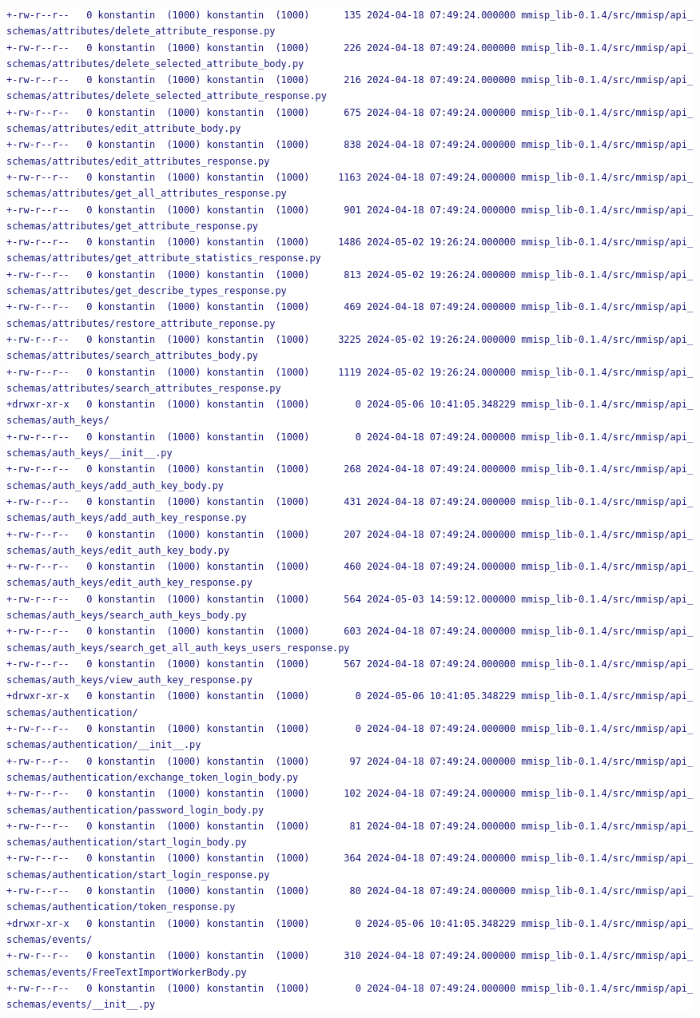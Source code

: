 ```diff
+-rw-r--r--   0 konstantin  (1000) konstantin  (1000)      135 2024-04-18 07:49:24.000000 mmisp_lib-0.1.4/src/mmisp/api_schemas/attributes/delete_attribute_response.py
+-rw-r--r--   0 konstantin  (1000) konstantin  (1000)      226 2024-04-18 07:49:24.000000 mmisp_lib-0.1.4/src/mmisp/api_schemas/attributes/delete_selected_attribute_body.py
+-rw-r--r--   0 konstantin  (1000) konstantin  (1000)      216 2024-04-18 07:49:24.000000 mmisp_lib-0.1.4/src/mmisp/api_schemas/attributes/delete_selected_attribute_response.py
+-rw-r--r--   0 konstantin  (1000) konstantin  (1000)      675 2024-04-18 07:49:24.000000 mmisp_lib-0.1.4/src/mmisp/api_schemas/attributes/edit_attribute_body.py
+-rw-r--r--   0 konstantin  (1000) konstantin  (1000)      838 2024-04-18 07:49:24.000000 mmisp_lib-0.1.4/src/mmisp/api_schemas/attributes/edit_attributes_response.py
+-rw-r--r--   0 konstantin  (1000) konstantin  (1000)     1163 2024-04-18 07:49:24.000000 mmisp_lib-0.1.4/src/mmisp/api_schemas/attributes/get_all_attributes_response.py
+-rw-r--r--   0 konstantin  (1000) konstantin  (1000)      901 2024-04-18 07:49:24.000000 mmisp_lib-0.1.4/src/mmisp/api_schemas/attributes/get_attribute_response.py
+-rw-r--r--   0 konstantin  (1000) konstantin  (1000)     1486 2024-05-02 19:26:24.000000 mmisp_lib-0.1.4/src/mmisp/api_schemas/attributes/get_attribute_statistics_response.py
+-rw-r--r--   0 konstantin  (1000) konstantin  (1000)      813 2024-05-02 19:26:24.000000 mmisp_lib-0.1.4/src/mmisp/api_schemas/attributes/get_describe_types_response.py
+-rw-r--r--   0 konstantin  (1000) konstantin  (1000)      469 2024-04-18 07:49:24.000000 mmisp_lib-0.1.4/src/mmisp/api_schemas/attributes/restore_attribute_reponse.py
+-rw-r--r--   0 konstantin  (1000) konstantin  (1000)     3225 2024-05-02 19:26:24.000000 mmisp_lib-0.1.4/src/mmisp/api_schemas/attributes/search_attributes_body.py
+-rw-r--r--   0 konstantin  (1000) konstantin  (1000)     1119 2024-05-02 19:26:24.000000 mmisp_lib-0.1.4/src/mmisp/api_schemas/attributes/search_attributes_response.py
+drwxr-xr-x   0 konstantin  (1000) konstantin  (1000)        0 2024-05-06 10:41:05.348229 mmisp_lib-0.1.4/src/mmisp/api_schemas/auth_keys/
+-rw-r--r--   0 konstantin  (1000) konstantin  (1000)        0 2024-04-18 07:49:24.000000 mmisp_lib-0.1.4/src/mmisp/api_schemas/auth_keys/__init__.py
+-rw-r--r--   0 konstantin  (1000) konstantin  (1000)      268 2024-04-18 07:49:24.000000 mmisp_lib-0.1.4/src/mmisp/api_schemas/auth_keys/add_auth_key_body.py
+-rw-r--r--   0 konstantin  (1000) konstantin  (1000)      431 2024-04-18 07:49:24.000000 mmisp_lib-0.1.4/src/mmisp/api_schemas/auth_keys/add_auth_key_response.py
+-rw-r--r--   0 konstantin  (1000) konstantin  (1000)      207 2024-04-18 07:49:24.000000 mmisp_lib-0.1.4/src/mmisp/api_schemas/auth_keys/edit_auth_key_body.py
+-rw-r--r--   0 konstantin  (1000) konstantin  (1000)      460 2024-04-18 07:49:24.000000 mmisp_lib-0.1.4/src/mmisp/api_schemas/auth_keys/edit_auth_key_response.py
+-rw-r--r--   0 konstantin  (1000) konstantin  (1000)      564 2024-05-03 14:59:12.000000 mmisp_lib-0.1.4/src/mmisp/api_schemas/auth_keys/search_auth_keys_body.py
+-rw-r--r--   0 konstantin  (1000) konstantin  (1000)      603 2024-04-18 07:49:24.000000 mmisp_lib-0.1.4/src/mmisp/api_schemas/auth_keys/search_get_all_auth_keys_users_response.py
+-rw-r--r--   0 konstantin  (1000) konstantin  (1000)      567 2024-04-18 07:49:24.000000 mmisp_lib-0.1.4/src/mmisp/api_schemas/auth_keys/view_auth_key_response.py
+drwxr-xr-x   0 konstantin  (1000) konstantin  (1000)        0 2024-05-06 10:41:05.348229 mmisp_lib-0.1.4/src/mmisp/api_schemas/authentication/
+-rw-r--r--   0 konstantin  (1000) konstantin  (1000)        0 2024-04-18 07:49:24.000000 mmisp_lib-0.1.4/src/mmisp/api_schemas/authentication/__init__.py
+-rw-r--r--   0 konstantin  (1000) konstantin  (1000)       97 2024-04-18 07:49:24.000000 mmisp_lib-0.1.4/src/mmisp/api_schemas/authentication/exchange_token_login_body.py
+-rw-r--r--   0 konstantin  (1000) konstantin  (1000)      102 2024-04-18 07:49:24.000000 mmisp_lib-0.1.4/src/mmisp/api_schemas/authentication/password_login_body.py
+-rw-r--r--   0 konstantin  (1000) konstantin  (1000)       81 2024-04-18 07:49:24.000000 mmisp_lib-0.1.4/src/mmisp/api_schemas/authentication/start_login_body.py
+-rw-r--r--   0 konstantin  (1000) konstantin  (1000)      364 2024-04-18 07:49:24.000000 mmisp_lib-0.1.4/src/mmisp/api_schemas/authentication/start_login_response.py
+-rw-r--r--   0 konstantin  (1000) konstantin  (1000)       80 2024-04-18 07:49:24.000000 mmisp_lib-0.1.4/src/mmisp/api_schemas/authentication/token_response.py
+drwxr-xr-x   0 konstantin  (1000) konstantin  (1000)        0 2024-05-06 10:41:05.348229 mmisp_lib-0.1.4/src/mmisp/api_schemas/events/
+-rw-r--r--   0 konstantin  (1000) konstantin  (1000)      310 2024-04-18 07:49:24.000000 mmisp_lib-0.1.4/src/mmisp/api_schemas/events/FreeTextImportWorkerBody.py
+-rw-r--r--   0 konstantin  (1000) konstantin  (1000)        0 2024-04-18 07:49:24.000000 mmisp_lib-0.1.4/src/mmisp/api_schemas/events/__init__.py
```